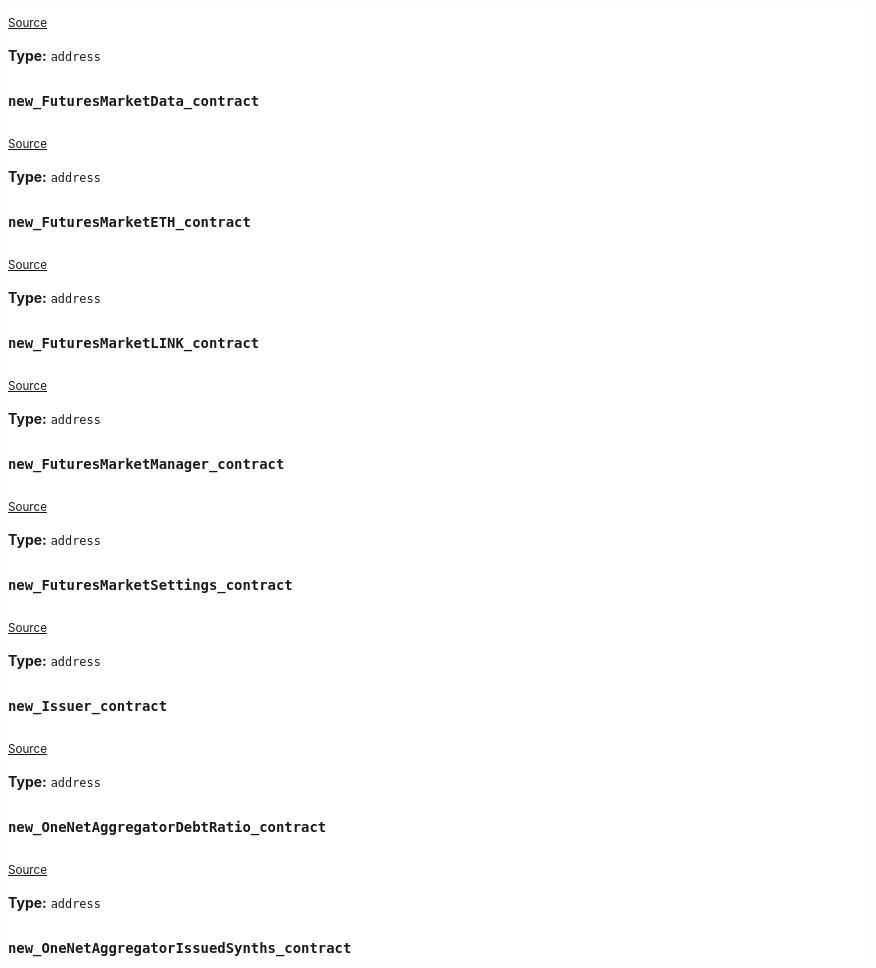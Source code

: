 <sub>[Source](https://github.com/Synthetixio/synthetix/tree/v2.73.0-alpha/contracts/migrations/MigrationLib_DiphdaOptimism.sol#L176)</sub>

**Type:** `address`

### `new_FuturesMarketData_contract`

<sub>[Source](https://github.com/Synthetixio/synthetix/tree/v2.73.0-alpha/contracts/migrations/MigrationLib_DiphdaOptimism.sol#L172)</sub>

**Type:** `address`

### `new_FuturesMarketETH_contract`

<sub>[Source](https://github.com/Synthetixio/synthetix/tree/v2.73.0-alpha/contracts/migrations/MigrationLib_DiphdaOptimism.sol#L170)</sub>

**Type:** `address`

### `new_FuturesMarketLINK_contract`

<sub>[Source](https://github.com/Synthetixio/synthetix/tree/v2.73.0-alpha/contracts/migrations/MigrationLib_DiphdaOptimism.sol#L178)</sub>

**Type:** `address`

### `new_FuturesMarketManager_contract`

<sub>[Source](https://github.com/Synthetixio/synthetix/tree/v2.73.0-alpha/contracts/migrations/MigrationLib_DiphdaOptimism.sol#L168)</sub>

**Type:** `address`

### `new_FuturesMarketSettings_contract`

<sub>[Source](https://github.com/Synthetixio/synthetix/tree/v2.73.0-alpha/contracts/migrations/MigrationLib_DiphdaOptimism.sol#L174)</sub>

**Type:** `address`

### `new_Issuer_contract`

<sub>[Source](https://github.com/Synthetixio/synthetix/tree/v2.73.0-alpha/contracts/migrations/MigrationLib_DiphdaOptimism.sol#L136)</sub>

**Type:** `address`

### `new_OneNetAggregatorDebtRatio_contract`

<sub>[Source](https://github.com/Synthetixio/synthetix/tree/v2.73.0-alpha/contracts/migrations/MigrationLib_DiphdaOptimism.sol#L120)</sub>

**Type:** `address`

### `new_OneNetAggregatorIssuedSynths_contract`

